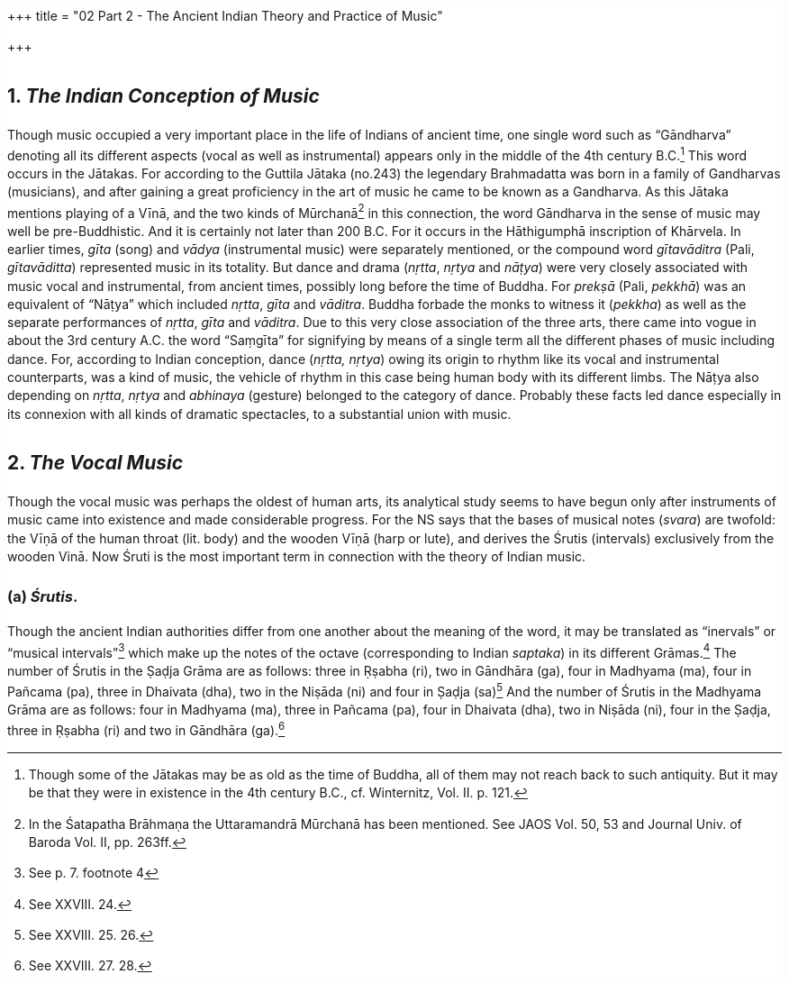 +++
title = "02 Part 2 - The Ancient Indian Theory and Practice of Music"

+++
## 1. *The Indian Conception of Music*

Though music occupied a very important place in the life of Indians of ancient time, one single word such as “Gāndharva” denoting all its different aspects (vocal as well as instrumental) appears only in the middle of the 4th century B.C.[^mg1] This word occurs in the Jātakas. For according to the Guttila Jātaka (no.243) the legendary Brahmadatta was born in a family of Gandharvas (musicians), and after gaining a great proficiency in the art of music he came to be known as a Gandharva. As this Jātaka mentions playing of a Vīnā, and the two kinds of Mūrchanā[^mg2] in this connection, the word Gāndharva in the sense of music may well be pre-Buddhistic. And it is certainly not later than 200 B.C. For it occurs in the Hāthigumphā inscription of Khārvela. In earlier times, *gīta* (song) and *vādya* (instrumental music) were separately mentioned, or the compound word *gītavāditra* (Pali, *gītavāditta*) represented music in its totality. But dance and drama (*nṛtta*, *nṛtya* and *nāṭya*) were very closely associated with music vocal and instrumental, from ancient times, possibly long before the time of Buddha. For *prekṣā* (Pali, *pekkhā*) was an equivalent of “Nāṭya” which included *nṛtta*, *gīta* and *vāditra*. Buddha forbade the monks to witness it (*pekkha*) as well as the separate performances of *nṛtta*, *gīta* and *vāditra*. Due to this very close association of the three arts, there came into vogue in about the 3rd century A.C. the word “Saṃgīta” for signifying by means of a single term all the different phases of music including dance. For, according to Indian conception, dance (*nṛtta, nṛtya*) owing its origin to rhythm like its vocal and instrumental counterparts, was a kind of music, the vehicle of rhythm in this case being human body with its different limbs. The Nāṭya also depending on *nṛtta*, *nṛtya* and *abhinaya* (gesture) belonged to the category of dance. Probably these facts led dance especially in its connexion with all kinds of dramatic spectacles, to a substantial union with music.


[^mg2]:  In the Śatapatha Brāhmaṇa the Uttaramandrā Mūrchanā has been mentioned. See JAOS Vol. 50, 53 and Journal Univ. of Baroda Vol. II, pp. 263ff.


[^mg1]:  Though some of the Jātakas may be as old as the time of Buddha, all of them may not reach back to such antiquity. But it may be that they were in existence in the 4th century B.C., cf. Winternitz, Vol. II. p. 121.

## 2. *The Vocal Music*

Though the vocal music was perhaps the oldest of human arts, its analytical study seems to have begun only after instruments of music came into existence and made considerable progress. For the NS says that the bases of musical notes (*svara*) are twofold: the Vīṇā of the human throat (lit. body) and the wooden Vīṇā (harp or lute), and derives the Śrutis (intervals) exclusively from the wooden Vinā. Now Śruti is the most important term in connection with the theory of Indian music.

### (a) *Śrutis*.

Though the ancient Indian authorities differ from one another about the meaning of the word, it may be translated as “inervals” or “musical intervals”[^mg3] which make up the notes of the octave (corresponding to Indian *saptaka*) in its different Grāmas.[^mg4] The number of Śrutis in the Ṣaḍja Grāma are as follows: three in Ṛṣabha (ri), two in Gāndhāra (ga), four in Madhyama (ma), four in Pañcama (pa), three in Dhaivata (dha), two in the Niṣāda (ni) and four in Ṣaḍja (sa)[^mg5] And the number of Śrutis in the Madhyama Grāma are as follows: four in Madhyama (ma), three in Pañcama (pa), four in Dhaivata (dha), two in Niṣāda (ni), four in the Ṣaḍja, three in Ṛṣabha (ri) and two in Gāndhāra (ga).[^mg6]



[^mg6]:  See XXVIII. 27. 28.


[^mg5]:  See XXVIII. 25. 26.
[^mg4]:  See XXVIII. 24.
[^mg3]:  See p. 7. footnote 4
[^mg7]:  See XXVIII 22 fn. 1.
[^mg8]:  See XXVIII 22-23.
[^mg9]:  See XXVIII. 29.
[^mg10]:  See note 2 above.
[^mg11]:  These Greek modes were modified by St. Ambrose (c. 4th century) and partly by St. Gregory (604 A.C.). See ERE.
[^12]:  Sec XXVIII. 30.
[^13]:  See NāŚ. 1. 2. 9 and SR. 1. 4 25-26.
[^16]:  See “The two ways of Tānas” under XXVIII-33-34 (pp. 12-13).
[^15]:  See notes on XXVIII. 33-34.
[^14]:  See XXVIII. 32-33.
[^17]:  See XX, 38-40, 41-42.
[^18]:  Daniélou calls it “intercalary note”. See XXVIII. 34-35.
[^19]:  For the meaning of Jāti see the note on XXVIII. 38-39 (p. 14). A Daniélou’s interpretation of the word does not seem to be convincing (see Northern Indian Music, pp. 101, 122-123). See also XXVIII. 38-44.
[^22]:  See XXVIII. 74-100.
[^21]:  Ibid.
[^20]:  See XXVIII. 44.
[^23]:  See XIX. 1ff.
[^25]:  See XXXII. 365.
[^24]:  See XXXII. 26-27.
[^27]:  See XXXII. 367.
[^26]:  See XXXII. 366.
[^29]:  See XXXII. 373.
[^28]:  See XXXII. 368.
[^34]:  See XXXII. 499-500.
[^33]:  Ibid.
[^32]:  See XXXII. 32ff.
[^31]:  See XXXII. 440ff.
[^30]:  See XXXII. 37ff.
[^36]:  See XXXII 408 and the notes.
[^35]:  See XXXII. 407
[^37]:  See XXXII 409 and the notes.
[^38]:  See XXXII 415 and the notes.
[^39]:  See XXXII 416 and the notes.
[^40]:  See XXXII 418 and the notes
[^42]:  See XXXII 420 and the notes
[^41]:  See XXXII 419 and the notes
[^43]:  See XXXII 427ff; 444ff.
[^44]:  See XXXII 440ff.
[^45]:  See XXXII 471ff.
[^46]:  See XXXII 464ff.
[^47]:  See above p. 6 of this Introduction.
[^49]:  Vocal Music also includes Varnas.
[^48]:  Modern writers except Daniélou have mostly ignored this. A. Daniélou (NIM p. 99) translates this as “Melodic movement”. See XXIX 17-18 and the notes.
[^51]:  It seems that with the development of the Rāga music, Alaṃkāras and Varṇas which constituted them became less important in the eyes of musicians. Hence in spite of their use no one paid special attention to them.
[^50]:  A. Daniélou translates this as “Ornamental vocalization” (Northern Indian Music p 102). Other modern writers except Krishnadhan Banerji have ignored this. His treatment (G.S.I.p. 124) however is very short.
[^53]:  See XXIX, 82ff. and the notes. Modern writers ignore this altogether.
[^52]:  HIMANSU BANERJI thinks that an old system of classification of rhythm depended on the Gīti and it also included special formation of syllables and variation of speed. See GS. II pp. 72-73. Other modern writers ignore this altogether. The function of Gīti in the dramatic performance is not clear.
[^54]:  55. See XXIX. 105ff.
[^55]:  54. See XXIX. 102ff. and the notes. Modern writers ignore this altogether.
[^57]:  See XXIX. 108ff.
[^56]:  For the identification of Vīṇā and its different parts see A. K. Coomaraswamy’s Parts of a Vīṇā in JAOS, Vol. 50. 1930 (pp. 244ff).
[^58]:  See XXIX. 114ff.
[^59]:  See XXIX. 122ff.
[^60]:  See XXXIII. 4ff.
[^65]:  See XXXIII. 27.
[^64]:  See XXXIII. 65-91.
[^63]:  See XXXIII. 129ff.
[^62]:  See XXXIII. 91ff.
[^61]:  See XXXIII. 4ff.
[^66]:  See XXXIII, 30, 40, 42.
[^67]:  See XXXIII. 37ff. The text enumerating the three Jātis and the three Layas contain a misprint (omission).
[^68]:  See XXXIII. 227ff.
[^71]:  SeeXXXIII. 259ff.
[^70]:  See XXXIII. 250ff.
[^69]:  See XXXIII. 242ff.
[^75]:  See XXXIII, 300.
[^74]:  See XXXIII. 299.
[^73]:  See XXXIII. 295-296.
[^72]:  See XXXIII. 263ff.
[^76]:  See XXXIII. 301.